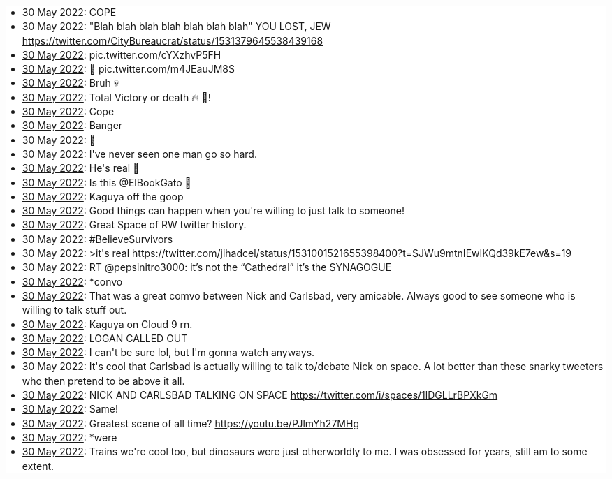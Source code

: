 * [30 May 2022](https://web.archive.org/web/20220530211621/https://twitter.com/MewtatoChip/status/1531383878543360005): COPE 
* [30 May 2022](https://web.archive.org/web/20220530210749/https://twitter.com/MewtatoChip/status/1531381803348533251): "Blah blah blah blah blah blah blah"  YOU LOST, JEW https://twitter.com/CityBureaucrat/status/1531379645538439168 
* [30 May 2022](https://web.archive.org/web/20220530210604/https://twitter.com/MewtatoChip/status/1531381365605818370): pic.twitter.com/cYXzhvP5FH 
* [30 May 2022](https://web.archive.org/web/20220530210344/https://twitter.com/MewtatoChip/status/1531380684731953154): 🥂 pic.twitter.com/m4JEauJM8S 
* [30 May 2022](https://web.archive.org/web/20220530205214/https://twitter.com/MewtatoChip/status/1531377806516666377): Bruh 💀 
* [30 May 2022](https://web.archive.org/web/20220530204240/https://twitter.com/MewtatoChip/status/1531375290278195205): Total Victory or death 🔥 🔪! 
* [30 May 2022](https://web.archive.org/web/20220530203745/https://twitter.com/MewtatoChip/status/1531374067248513025): Cope 
* [30 May 2022](https://web.archive.org/web/20220530202752/https://twitter.com/MewtatoChip/status/1531371710813024257): Banger 
* [30 May 2022](https://web.archive.org/web/20220530202430/https://twitter.com/MewtatoChip/status/1531370764309774336): 🔪 
* [30 May 2022](https://web.archive.org/web/20220530201846/https://twitter.com/MewtatoChip/status/1531369512553041925): I've never seen one man go so hard. 
* [30 May 2022](https://web.archive.org/web/20220530201102/https://twitter.com/MewtatoChip/status/1531367469482377217): He's real 🤯 
* [30 May 2022](https://web.archive.org/web/20220530200813/https://twitter.com/MewtatoChip/status/1531366855625023488): Is this  @ElBookGato  🧐 
* [30 May 2022](https://web.archive.org/web/20220530200340/https://twitter.com/MewtatoChip/status/1531365749188599811): Kaguya off the goop 
* [30 May 2022](https://web.archive.org/web/20220530194209/https://twitter.com/MewtatoChip/status/1531360227664220169): Good things can happen when you're willing to just talk to someone! 
* [30 May 2022](https://web.archive.org/web/20220530192858/https://twitter.com/MewtatoChip/status/1531356902650683398): Great Space of RW twitter history. 
* [30 May 2022](https://web.archive.org/web/20220530190654/https://twitter.com/MewtatoChip/status/1531351276608528385): #BelieveSurvivors 
* [30 May 2022](https://web.archive.org/web/20220530185732/https://twitter.com/MewtatoChip/status/1531349019594727424): >it's real https://twitter.com/jihadcel/status/1531001521655398400?t=SJWu9mtnIEwIKQd39kE7ew&s=19 
* [30 May 2022](https://web.archive.org/web/20220530185318/https://twitter.com/MewtatoChip/status/1531348040837120000): RT @pepsinitro3000: it’s not the “Cathedral” it’s the SYNAGOGUE 
* [30 May 2022](https://web.archive.org/web/20220530185012/https://twitter.com/MewtatoChip/status/1531347191738114048): *convo 
* [30 May 2022](https://web.archive.org/web/20220530184720/https://twitter.com/MewtatoChip/status/1531346365493682176): That was a great comvo between Nick and Carlsbad, very amicable. Always good to see someone who is willing to talk stuff out. 
* [30 May 2022](https://web.archive.org/web/20220530183754/https://twitter.com/MewtatoChip/status/1531343957107654657): Kaguya on Cloud 9 rn. 
* [30 May 2022](https://web.archive.org/web/20220530182917/https://twitter.com/MewtatoChip/status/1531341870336561153): LOGAN CALLED OUT 
* [30 May 2022](https://web.archive.org/web/20220530181243/https://twitter.com/MewtatoChip/status/1531337771683569664): I can't be sure lol, but I'm gonna watch anyways. 
* [30 May 2022](https://web.archive.org/web/20220530180812/https://twitter.com/MewtatoChip/status/1531336229295382528): It's cool that Carlsbad is actually willing to talk to/debate Nick on space. A lot better than these snarky tweeters who then pretend to be above it all. 
* [30 May 2022](https://web.archive.org/web/20220530180812/https://twitter.com/MewtatoChip/status/1531336229295382528): NICK AND CARLSBAD TALKING ON SPACE https://twitter.com/i/spaces/1lDGLLrBPXkGm 
* [30 May 2022](https://web.archive.org/web/20220530175824/https://twitter.com/MewtatoChip/status/1531334060651565056): Same! 
* [30 May 2022](https://web.archive.org/web/20220530170944/https://twitter.com/MewtatoChip/status/1531321765481308162): Greatest scene of all time? https://youtu.be/PJlmYh27MHg 
* [30 May 2022](https://web.archive.org/web/20220530170929/https://twitter.com/MewtatoChip/status/1531321702860394498): *were 
* [30 May 2022](https://web.archive.org/web/20220530170319/https://twitter.com/MewtatoChip/status/1531320117333721088): Trains we're cool too, but dinosaurs were just otherworldly to me. I was obsessed for years, still am to some extent. 